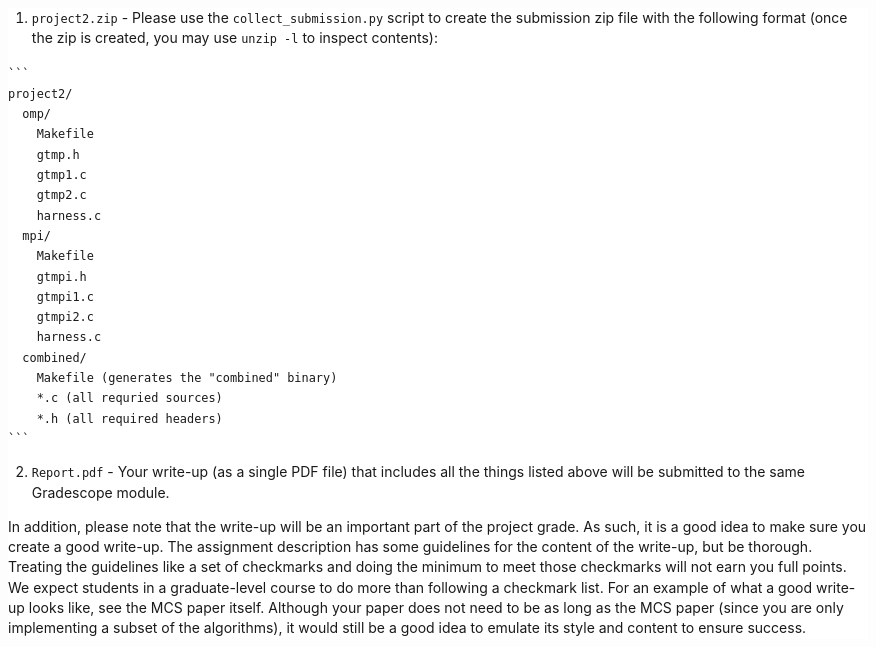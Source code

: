   1. `project2.zip` - Please use the `collect_submission.py` script to create the submission zip file with the following format (once the zip is created, you may use `unzip -l` to inspect contents):
  
    ```
    project2/
      omp/
        Makefile
        gtmp.h
        gtmp1.c
        gtmp2.c
        harness.c
      mpi/
        Makefile
        gtmpi.h
        gtmpi1.c
        gtmpi2.c
        harness.c
      combined/
        Makefile (generates the "combined" binary)
        *.c (all requried sources)
        *.h (all required headers)
    ```
 
  2. `Report.pdf` - Your write-up (as a single PDF file) that includes all the things listed above will be submitted to the same Gradescope module.
  
In addition, please note that the write-up will be an important part of the project grade. As such, it is a good idea to make sure you create a good write-up. The assignment description has some guidelines for the content of the write-up, but be thorough. Treating the guidelines like a set of checkmarks and doing the minimum to meet those checkmarks will not earn you full points. We expect students in a graduate-level course to do more than following a checkmark list.  For an example of what a good write-up looks like, see the MCS paper itself. Although your paper does not need to be as long as the MCS paper (since you are only implementing a subset of the algorithms), it would still be a good idea to emulate its style and content to ensure success.
